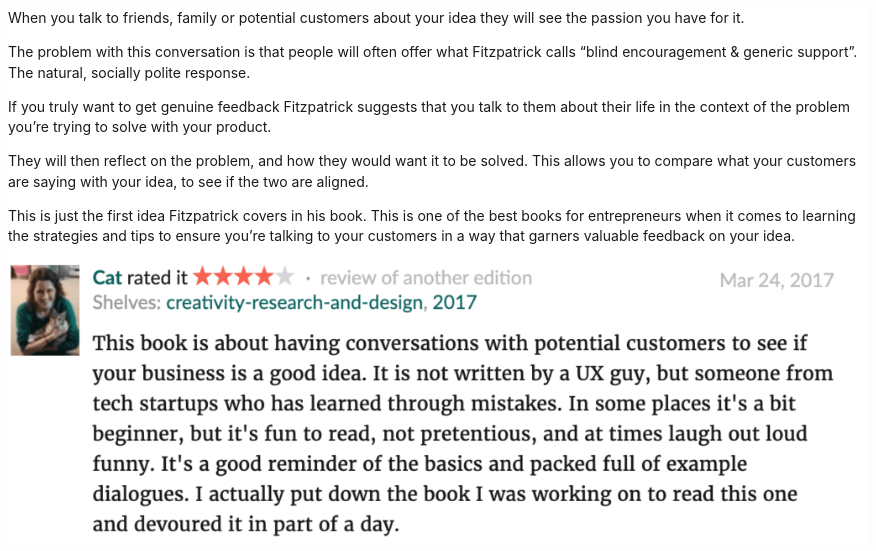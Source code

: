 When you talk to friends, family or potential customers about your idea they will see the passion you have for it.

The problem with this conversation is that people will often offer what Fitzpatrick calls “blind encouragement & generic support”. The natural, socially polite response.

If you truly want to get genuine feedback Fitzpatrick suggests that you talk to them about their life in the context of the problem you’re trying to solve with your product.

They will then reflect on the problem, and how they would want it to be solved. This allows you to compare what your customers are saying with your idea, to see if the two are aligned.

This is just the first idea Fitzpatrick covers in his book. This is one of the best books for entrepreneurs when it comes to learning the strategies and tips to ensure you’re talking to your customers in a way that garners valuable feedback on your idea.

![The mom test review](images/05.-The-Mom-Test-Review-1024x330.png) 
